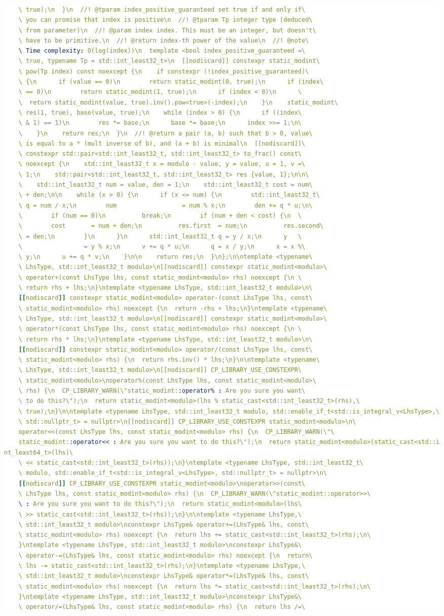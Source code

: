 ```yaml
    \ true);\n  }\n  //! @tparam index_positive_guaranteed set true if and only if\
    \ you can promise that index is positive\n  //! @tparam Tp integer type (deduced\
    \ from parameter)\n  //! @param index index. This must be an integer, but doesn't\
    \ have to be primitive.\n  //! @return index-th power of the value\n  //! @note\
    \ Time complexity: O(log(index))\n  template <bool index_positive_guaranteed =\
    \ true, typename Tp = std::int_least32_t>\n  [[nodiscard]] constexpr static_modint\
    \ pow(Tp index) const noexcept {\n    if constexpr (!index_positive_guaranteed)\
    \ {\n      if (value == 0)\n        return static_modint(0, true);\n      if (index\
    \ == 0)\n        return static_modint(1, true);\n      if (index < 0)\n      \
    \  return static_modint(value, true).inv().pow<true>(-index);\n    }\n    static_modint\
    \ res(1, true), base(value, true);\n    while (index > 0) {\n      if ((index\
    \ & 1) == 1)\n        res *= base;\n      base *= base;\n      index >>= 1;\n\
    \    }\n    return res;\n  }\n  //! @return a pair (a, b) such that b > 0, value\
    \ is equal to a * (mult inverse of b), and (a + b) is minimal\n  [[nodiscard]]\
    \ constexpr std::pair<std::int_least32_t, std::int_least32_t> to_frac() const\
    \ noexcept {\n    std::int_least32_t x = modulo - value, y = value, u = 1, v =\
    \ 1;\n    std::pair<std::int_least32_t, std::int_least32_t> res {value, 1};\n\n\
    \    std::int_least32_t num = value, den = 1;\n    std::int_least32_t cost = num\
    \ + den;\n\n    while (x > 0) {\n      if (x <= num) {\n        std::int_least32_t\
    \ q = num / x;\n        num                  = num % x;\n        den += q * u;\n\
    \        if (num == 0)\n          break;\n        if (num + den < cost) {\n  \
    \        cost       = num + den;\n          res.first  = num;\n          res.second\
    \ = den;\n        }\n      }\n      std::int_least32_t q = y / x;\n      y   \
    \                 = y % x;\n      v += q * u;\n      q = x / y;\n      x = x %\
    \ y;\n      u += q * v;\n    }\n\n    return res;\n  }\n};\n\ntemplate <typename\
    \ LhsType, std::int_least32_t modulo>\n[[nodiscard]] constexpr static_modint<modulo>\
    \ operator+(const LhsType lhs, const static_modint<modulo> rhs) noexcept {\n \
    \ return rhs + lhs;\n}\ntemplate <typename LhsType, std::int_least32_t modulo>\n\
    [[nodiscard]] constexpr static_modint<modulo> operator-(const LhsType lhs, const\
    \ static_modint<modulo> rhs) noexcept {\n  return -rhs + lhs;\n}\ntemplate <typename\
    \ LhsType, std::int_least32_t modulo>\n[[nodiscard]] constexpr static_modint<modulo>\
    \ operator*(const LhsType lhs, const static_modint<modulo> rhs) noexcept {\n \
    \ return rhs * lhs;\n}\ntemplate <typename LhsType, std::int_least32_t modulo>\n\
    [[nodiscard]] constexpr static_modint<modulo> operator/(const LhsType lhs, const\
    \ static_modint<modulo> rhs) {\n  return rhs.inv() * lhs;\n}\n\ntemplate <typename\
    \ LhsType, std::int_least32_t modulo>\n[[nodiscard]] CP_LIBRARY_USE_CONSTEXPR\
    \ static_modint<modulo>\noperator%(const LhsType lhs, const static_modint<modulo>\
    \ rhs) {\n  CP_LIBRARY_WARN(\"static_modint::operator% : Are you sure you want\
    \ to do this?\");\n  return static_modint<modulo>(lhs % static_cast<std::int_least32_t>(rhs),\
    \ true);\n}\n\ntemplate <typename LhsType, std::int_least32_t modulo, std::enable_if_t<std::is_integral_v<LhsType>,\
    \ std::nullptr_t> = nullptr>\n[[nodiscard]] CP_LIBRARY_USE_CONSTEXPR static_modint<modulo>\n\
    operator<<(const LhsType lhs, const static_modint<modulo> rhs) {\n  CP_LIBRARY_WARN(\"\
    static_modint::operator<< : Are you sure you want to do this?\");\n  return static_modint<modulo>(static_cast<std::int_least64_t>(lhs)\
    \ << static_cast<std::int_least32_t>(rhs));\n}\ntemplate <typename LhsType, std::int_least32_t\
    \ modulo, std::enable_if_t<std::is_integral_v<LhsType>, std::nullptr_t> = nullptr>\n\
    [[nodiscard]] CP_LIBRARY_USE_CONSTEXPR static_modint<modulo>\noperator>>(const\
    \ LhsType lhs, const static_modint<modulo> rhs) {\n  CP_LIBRARY_WARN(\"static_modint::operator>>\
    \ : Are you sure you want to do this?\");\n  return static_modint<modulo>(lhs\
    \ >> static_cast<std::int_least32_t>(rhs));\n}\n\ntemplate <typename LhsType,\
    \ std::int_least32_t modulo>\nconstexpr LhsType& operator+=(LhsType& lhs, const\
    \ static_modint<modulo> rhs) noexcept {\n  return lhs += static_cast<std::int_least32_t>(rhs);\n\
    }\ntemplate <typename LhsType, std::int_least32_t modulo>\nconstexpr LhsType&\
    \ operator-=(LhsType& lhs, const static_modint<modulo> rhs) noexcept {\n  return\
    \ lhs -= static_cast<std::int_least32_t>(rhs);\n}\ntemplate <typename LhsType,\
    \ std::int_least32_t modulo>\nconstexpr LhsType& operator*=(LhsType& lhs, const\
    \ static_modint<modulo> rhs) noexcept {\n  return lhs *= static_cast<std::int_least32_t>(rhs);\n\
    }\ntemplate <typename LhsType, std::int_least32_t modulo>\nconstexpr LhsType&\
    \ operator/=(LhsType& lhs, const static_modint<modulo> rhs) {\n  return lhs /=\
```